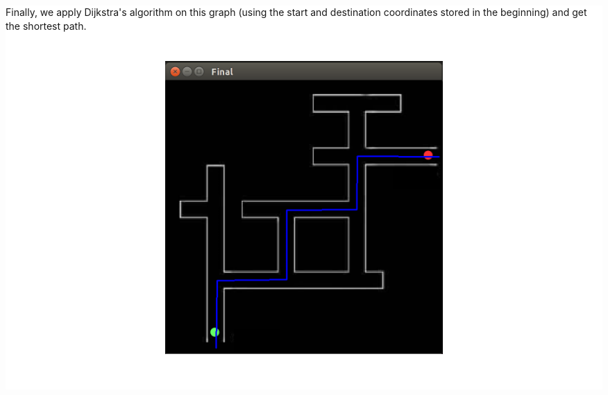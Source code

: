 Finally, we apply Dijkstra's algorithm on this graph (using the start and destination coordinates stored in the beginning) and get the shortest path.
<h1 align="center">
	<img width="400" src="final_pxl.png">
	<br>
	<br>
</h1>
